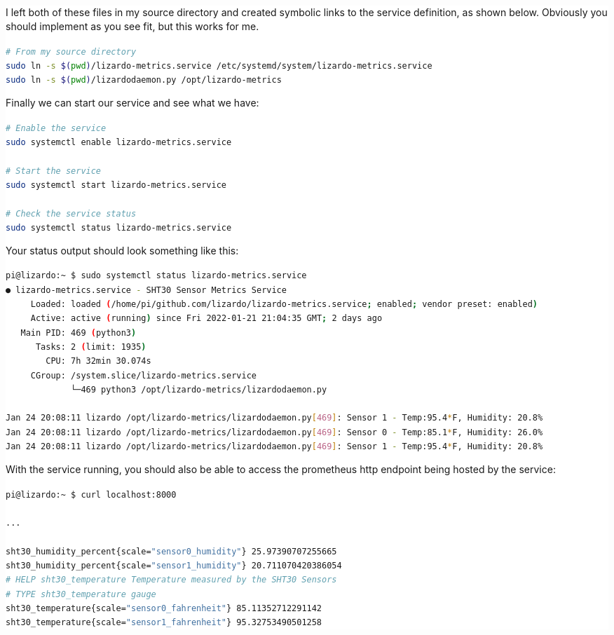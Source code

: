 I left both of these files in my source directory and created symbolic links to the service definition, as shown below. Obviously you should implement as you see fit, but this works for me.

```bash
# From my source directory
sudo ln -s $(pwd)/lizardo-metrics.service /etc/systemd/system/lizardo-metrics.service
sudo ln -s $(pwd)/lizardodaemon.py /opt/lizardo-metrics
```

Finally we can start our service and see what we have:

```bash
# Enable the service
sudo systemctl enable lizardo-metrics.service

# Start the service
sudo systemctl start lizardo-metrics.service

# Check the service status
sudo systemctl status lizardo-metrics.service
```

Your status output should look something like this:

```bash
pi@lizardo:~ $ sudo systemctl status lizardo-metrics.service
● lizardo-metrics.service - SHT30 Sensor Metrics Service
     Loaded: loaded (/home/pi/github.com/lizardo/lizardo-metrics.service; enabled; vendor preset: enabled)
     Active: active (running) since Fri 2022-01-21 21:04:35 GMT; 2 days ago
   Main PID: 469 (python3)
      Tasks: 2 (limit: 1935)
        CPU: 7h 32min 30.074s
     CGroup: /system.slice/lizardo-metrics.service
             └─469 python3 /opt/lizardo-metrics/lizardodaemon.py

Jan 24 20:08:11 lizardo /opt/lizardo-metrics/lizardodaemon.py[469]: Sensor 1 - Temp:95.4*F, Humidity: 20.8%
Jan 24 20:08:11 lizardo /opt/lizardo-metrics/lizardodaemon.py[469]: Sensor 0 - Temp:85.1*F, Humidity: 26.0%
Jan 24 20:08:11 lizardo /opt/lizardo-metrics/lizardodaemon.py[469]: Sensor 1 - Temp:95.4*F, Humidity: 20.8%
```

With the service running, you should also be able to access the prometheus http endpoint being hosted by the service:

```bash
pi@lizardo:~ $ curl localhost:8000

...

sht30_humidity_percent{scale="sensor0_humidity"} 25.97390707255665
sht30_humidity_percent{scale="sensor1_humidity"} 20.711070420386054
# HELP sht30_temperature Temperature measured by the SHT30 Sensors
# TYPE sht30_temperature gauge
sht30_temperature{scale="sensor0_fahrenheit"} 85.11352712291142
sht30_temperature{scale="sensor1_fahrenheit"} 95.32753490501258
```
